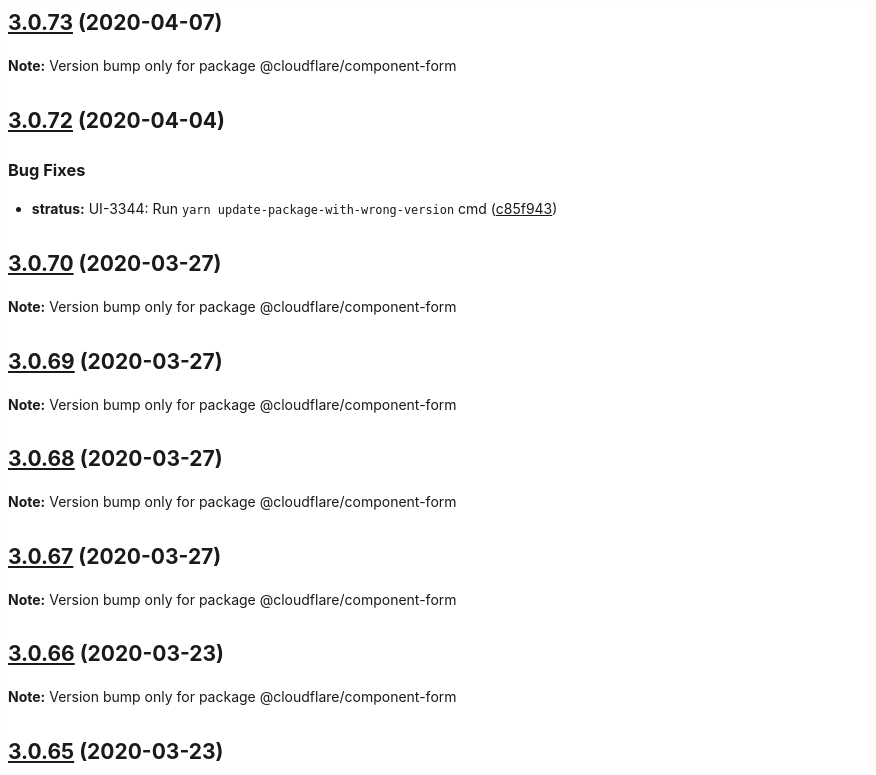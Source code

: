## [3.0.73](http://stash.cfops.it:7999/fe/stratus/compare/@cloudflare/component-form@3.0.72...@cloudflare/component-form@3.0.73) (2020-04-07)

**Note:** Version bump only for package @cloudflare/component-form

## [3.0.72](http://stash.cfops.it:7999/fe/stratus/compare/@cloudflare/component-form@3.0.70...@cloudflare/component-form@3.0.72) (2020-04-04)

### Bug Fixes

- **stratus:** UI-3344: Run `yarn update-package-with-wrong-version` cmd ([c85f943](http://stash.cfops.it:7999/fe/stratus/commits/c85f943))

## [3.0.70](http://stash.cfops.it:7999/fe/stratus/compare/@cloudflare/component-form@3.0.69...@cloudflare/component-form@3.0.70) (2020-03-27)

**Note:** Version bump only for package @cloudflare/component-form

## [3.0.69](http://stash.cfops.it:7999/fe/stratus/compare/@cloudflare/component-form@3.0.68...@cloudflare/component-form@3.0.69) (2020-03-27)

**Note:** Version bump only for package @cloudflare/component-form

## [3.0.68](http://stash.cfops.it:7999/fe/stratus/compare/@cloudflare/component-form@3.0.67...@cloudflare/component-form@3.0.68) (2020-03-27)

**Note:** Version bump only for package @cloudflare/component-form

## [3.0.67](http://stash.cfops.it:7999/fe/stratus/compare/@cloudflare/component-form@3.0.66...@cloudflare/component-form@3.0.67) (2020-03-27)

**Note:** Version bump only for package @cloudflare/component-form

## [3.0.66](http://stash.cfops.it:7999/fe/stratus/compare/@cloudflare/component-form@3.0.65...@cloudflare/component-form@3.0.66) (2020-03-23)

**Note:** Version bump only for package @cloudflare/component-form

## [3.0.65](http://stash.cfops.it:7999/fe/stratus/compare/@cloudflare/component-form@3.0.64...@cloudflare/component-form@3.0.65) (2020-03-23)
